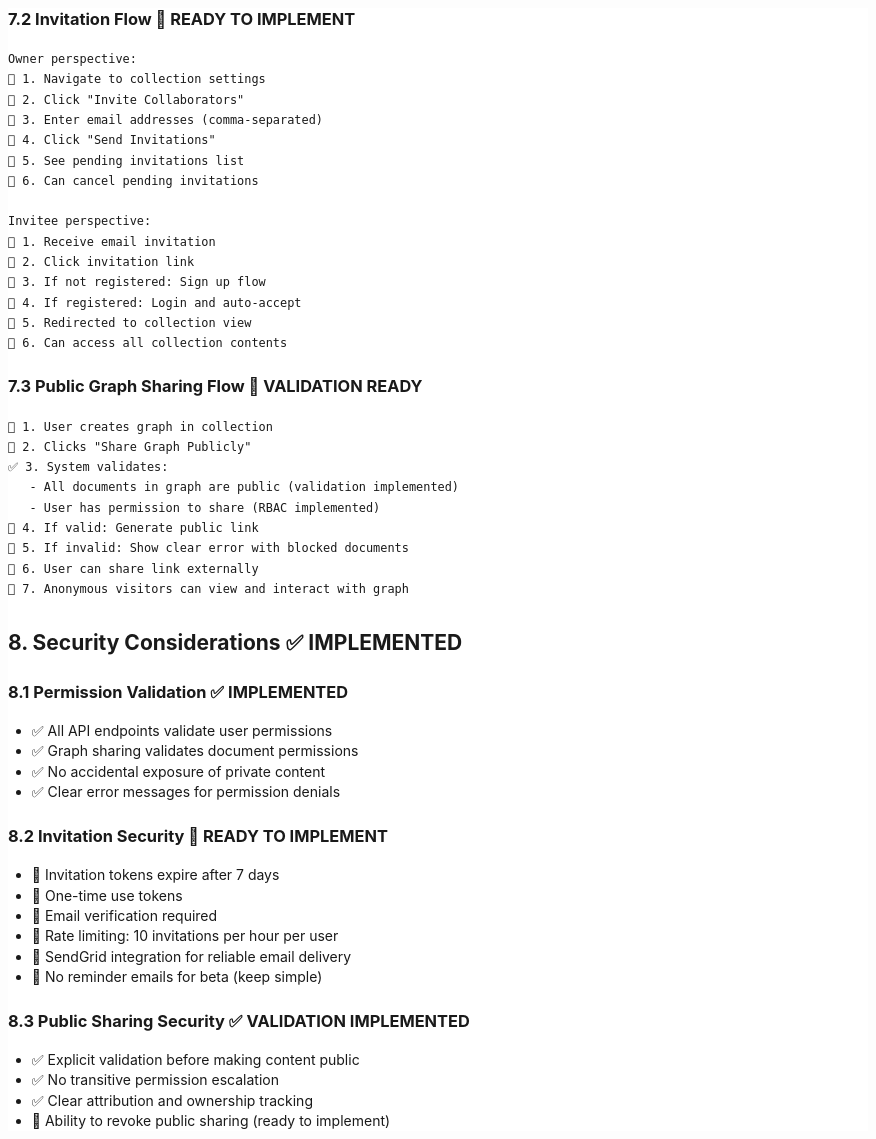 ### 7.2 Invitation Flow 🔄 **READY TO IMPLEMENT**
```
Owner perspective:
🔄 1. Navigate to collection settings
🔄 2. Click "Invite Collaborators"
🔄 3. Enter email addresses (comma-separated)
🔄 4. Click "Send Invitations"
🔄 5. See pending invitations list
🔄 6. Can cancel pending invitations

Invitee perspective:
🔄 1. Receive email invitation
🔄 2. Click invitation link
🔄 3. If not registered: Sign up flow
🔄 4. If registered: Login and auto-accept
🔄 5. Redirected to collection view
🔄 6. Can access all collection contents
```

### 7.3 Public Graph Sharing Flow 🔄 **VALIDATION READY**
```
🔄 1. User creates graph in collection
🔄 2. Clicks "Share Graph Publicly"
✅ 3. System validates:
   - All documents in graph are public (validation implemented)
   - User has permission to share (RBAC implemented)
🔄 4. If valid: Generate public link
🔄 5. If invalid: Show clear error with blocked documents
🔄 6. User can share link externally
🔄 7. Anonymous visitors can view and interact with graph
```

## 8. Security Considerations ✅ **IMPLEMENTED**

### 8.1 Permission Validation ✅ **IMPLEMENTED**
- ✅ All API endpoints validate user permissions
- ✅ Graph sharing validates document permissions
- ✅ No accidental exposure of private content
- ✅ Clear error messages for permission denials

### 8.2 Invitation Security 🔄 **READY TO IMPLEMENT**
- 🔄 Invitation tokens expire after 7 days
- 🔄 One-time use tokens
- 🔄 Email verification required
- 🔄 Rate limiting: 10 invitations per hour per user
- 🔄 SendGrid integration for reliable email delivery
- 🔄 No reminder emails for beta (keep simple)

### 8.3 Public Sharing Security ✅ **VALIDATION IMPLEMENTED**
- ✅ Explicit validation before making content public
- ✅ No transitive permission escalation
- ✅ Clear attribution and ownership tracking
- 🔄 Ability to revoke public sharing (ready to implement)
